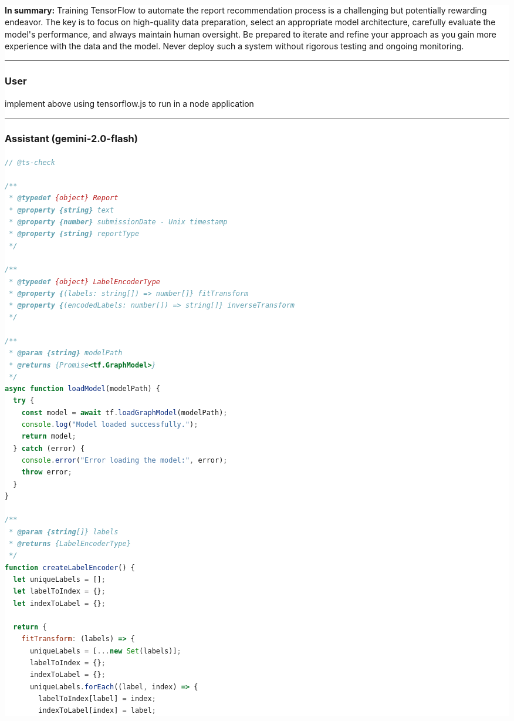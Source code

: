 **In summary:** Training TensorFlow to automate the report recommendation process is a challenging but potentially rewarding endeavor. The key is to focus on high-quality data preparation, select an appropriate model architecture, carefully evaluate the model's performance, and always maintain human oversight. Be prepared to iterate and refine your approach as you gain more experience with the data and the model. Never deploy such a system without rigorous testing and ongoing monitoring.


---

### User

implement above using tensorflow.js to run in a node application


---

### Assistant (gemini-2.0-flash)

```javascript
// @ts-check

/**
 * @typedef {object} Report
 * @property {string} text
 * @property {number} submissionDate - Unix timestamp
 * @property {string} reportType
 */

/**
 * @typedef {object} LabelEncoderType
 * @property {(labels: string[]) => number[]} fitTransform
 * @property {(encodedLabels: number[]) => string[]} inverseTransform
 */

/**
 * @param {string} modelPath
 * @returns {Promise<tf.GraphModel>}
 */
async function loadModel(modelPath) {
  try {
    const model = await tf.loadGraphModel(modelPath);
    console.log("Model loaded successfully.");
    return model;
  } catch (error) {
    console.error("Error loading the model:", error);
    throw error;
  }
}

/**
 * @param {string[]} labels
 * @returns {LabelEncoderType}
 */
function createLabelEncoder() {
  let uniqueLabels = [];
  let labelToIndex = {};
  let indexToLabel = {};

  return {
    fitTransform: (labels) => {
      uniqueLabels = [...new Set(labels)];
      labelToIndex = {};
      indexToLabel = {};
      uniqueLabels.forEach((label, index) => {
        labelToIndex[label] = index;
        indexToLabel[index] = label;
```
